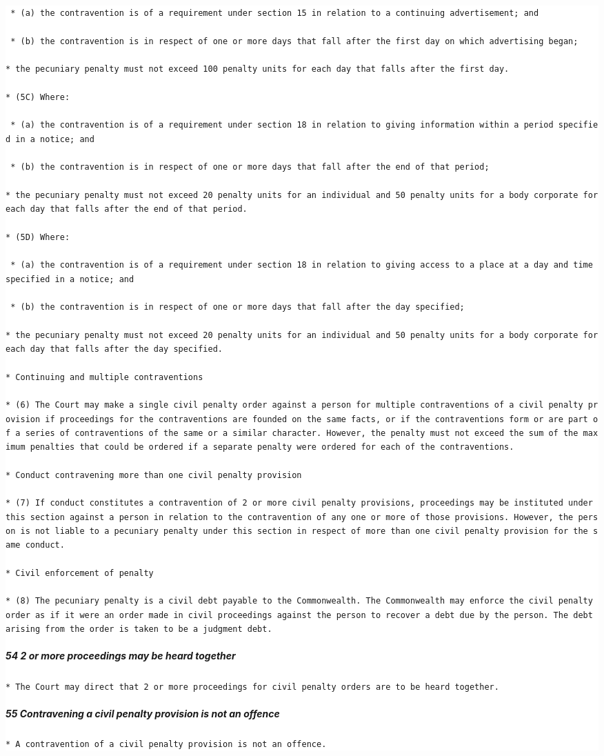      * (a) the contravention is of a requirement under section 15 in relation to a continuing advertisement; and

     * (b) the contravention is in respect of one or more days that fall after the first day on which advertising began;

    * the pecuniary penalty must not exceed 100 penalty units for each day that falls after the first day.

    * (5C) Where:

     * (a) the contravention is of a requirement under section 18 in relation to giving information within a period specified in a notice; and

     * (b) the contravention is in respect of one or more days that fall after the end of that period;

    * the pecuniary penalty must not exceed 20 penalty units for an individual and 50 penalty units for a body corporate for each day that falls after the end of that period.

    * (5D) Where:

     * (a) the contravention is of a requirement under section 18 in relation to giving access to a place at a day and time specified in a notice; and

     * (b) the contravention is in respect of one or more days that fall after the day specified;

    * the pecuniary penalty must not exceed 20 penalty units for an individual and 50 penalty units for a body corporate for each day that falls after the day specified.

    * Continuing and multiple contraventions

    * (6) The Court may make a single civil penalty order against a person for multiple contraventions of a civil penalty provision if proceedings for the contraventions are founded on the same facts, or if the contraventions form or are part of a series of contraventions of the same or a similar character. However, the penalty must not exceed the sum of the maximum penalties that could be ordered if a separate penalty were ordered for each of the contraventions.

    * Conduct contravening more than one civil penalty provision

    * (7) If conduct constitutes a contravention of 2 or more civil penalty provisions, proceedings may be instituted under this section against a person in relation to the contravention of any one or more of those provisions. However, the person is not liable to a pecuniary penalty under this section in respect of more than one civil penalty provision for the same conduct.

    * Civil enforcement of penalty

    * (8) The pecuniary penalty is a civil debt payable to the Commonwealth. The Commonwealth may enforce the civil penalty order as if it were an order made in civil proceedings against the person to recover a debt due by the person. The debt arising from the order is taken to be a judgment debt.

##### 54  2 or more proceedings may be heard together

    * The Court may direct that 2 or more proceedings for civil penalty orders are to be heard together.

##### 55  Contravening a civil penalty provision is not an offence

    * A contravention of a civil penalty provision is not an offence.
